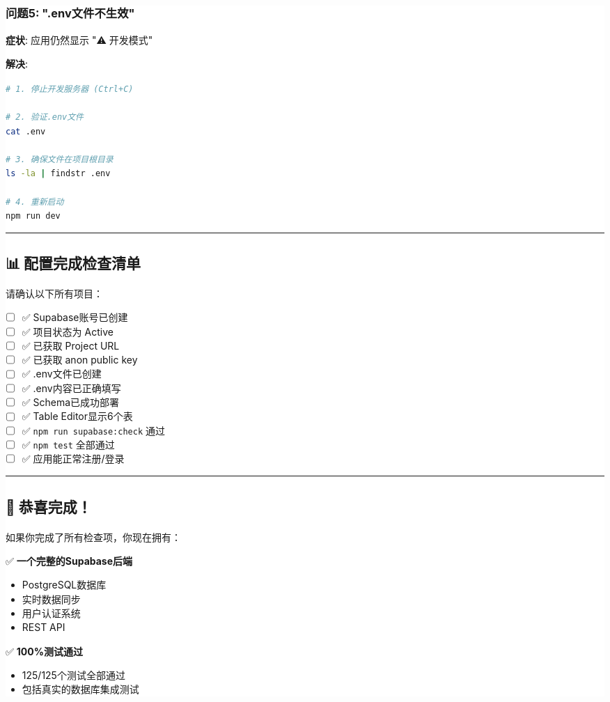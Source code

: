 
### 问题5: ".env文件不生效"

**症状**:
应用仍然显示 "⚠️ 开发模式"

**解决**:
```bash
# 1. 停止开发服务器 (Ctrl+C)

# 2. 验证.env文件
cat .env

# 3. 确保文件在项目根目录
ls -la | findstr .env

# 4. 重新启动
npm run dev
```

---

## 📊 **配置完成检查清单**

请确认以下所有项目：

- [ ] ✅ Supabase账号已创建
- [ ] ✅ 项目状态为 Active
- [ ] ✅ 已获取 Project URL
- [ ] ✅ 已获取 anon public key
- [ ] ✅ .env文件已创建
- [ ] ✅ .env内容已正确填写
- [ ] ✅ Schema已成功部署
- [ ] ✅ Table Editor显示6个表
- [ ] ✅ `npm run supabase:check` 通过
- [ ] ✅ `npm test` 全部通过
- [ ] ✅ 应用能正常注册/登录

---

## 🎉 **恭喜完成！**

如果你完成了所有检查项，你现在拥有：

✅ **一个完整的Supabase后端**
- PostgreSQL数据库
- 实时数据同步
- 用户认证系统
- REST API

✅ **100%测试通过**
- 125/125个测试全部通过
- 包括真实的数据库集成测试
